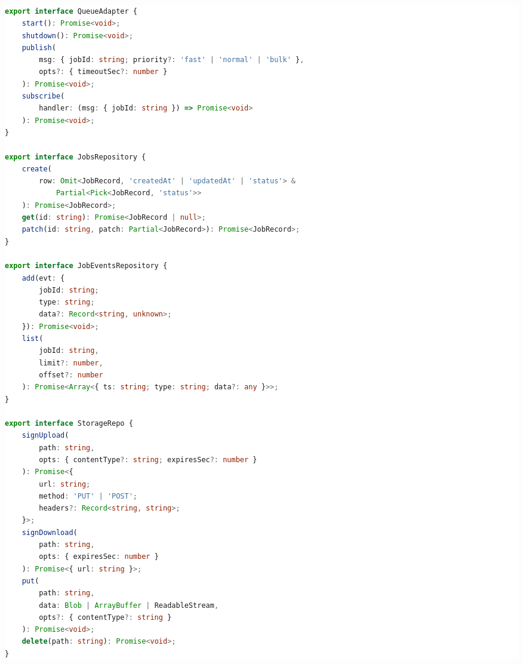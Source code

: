 ```ts
export interface QueueAdapter {
    start(): Promise<void>;
    shutdown(): Promise<void>;
    publish(
        msg: { jobId: string; priority?: 'fast' | 'normal' | 'bulk' },
        opts?: { timeoutSec?: number }
    ): Promise<void>;
    subscribe(
        handler: (msg: { jobId: string }) => Promise<void>
    ): Promise<void>;
}

export interface JobsRepository {
    create(
        row: Omit<JobRecord, 'createdAt' | 'updatedAt' | 'status'> &
            Partial<Pick<JobRecord, 'status'>>
    ): Promise<JobRecord>;
    get(id: string): Promise<JobRecord | null>;
    patch(id: string, patch: Partial<JobRecord>): Promise<JobRecord>;
}

export interface JobEventsRepository {
    add(evt: {
        jobId: string;
        type: string;
        data?: Record<string, unknown>;
    }): Promise<void>;
    list(
        jobId: string,
        limit?: number,
        offset?: number
    ): Promise<Array<{ ts: string; type: string; data?: any }>>;
}

export interface StorageRepo {
    signUpload(
        path: string,
        opts: { contentType?: string; expiresSec?: number }
    ): Promise<{
        url: string;
        method: 'PUT' | 'POST';
        headers?: Record<string, string>;
    }>;
    signDownload(
        path: string,
        opts: { expiresSec: number }
    ): Promise<{ url: string }>;
    put(
        path: string,
        data: Blob | ArrayBuffer | ReadableStream,
        opts?: { contentType?: string }
    ): Promise<void>;
    delete(path: string): Promise<void>;
}
```
